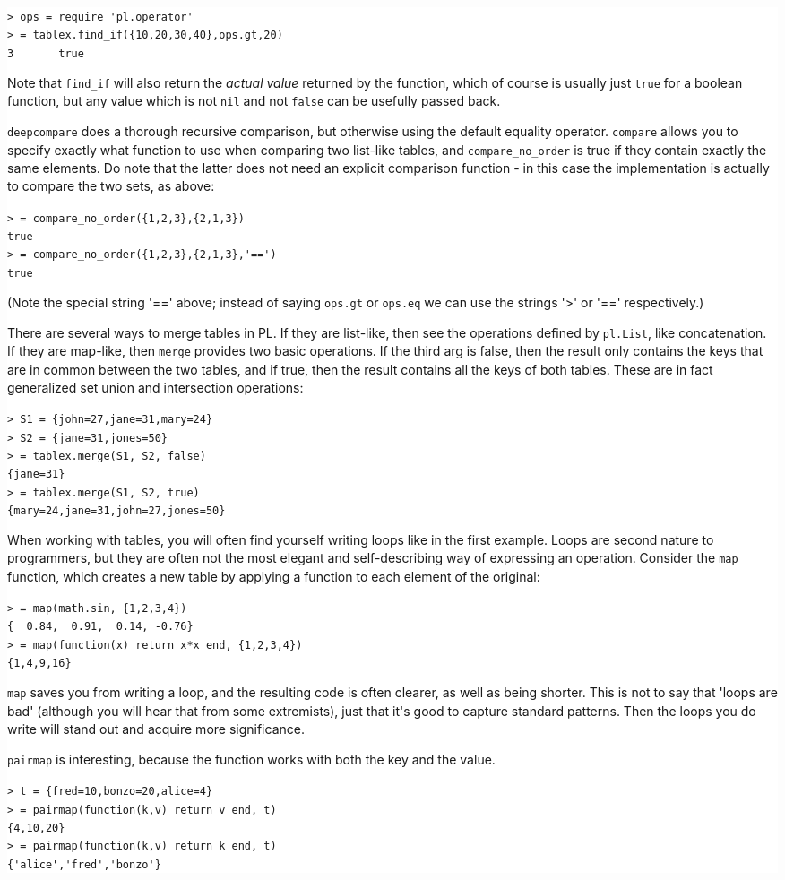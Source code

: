     > ops = require 'pl.operator'
    > = tablex.find_if({10,20,30,40},ops.gt,20)
    3       true

Note that `find_if` will also return the _actual value_ returned by the function, which of course is usually just  `true` for a boolean function, but any value which is not `nil` and not `false` can be usefully passed back.

`deepcompare` does a thorough recursive comparison, but otherwise using the default equality operator. `compare` allows you to specify exactly what function to use when comparing two list-like tables, and `compare_no_order` is true if they contain exactly the same elements. Do note that the latter does not need an explicit comparison function - in this case the implementation is actually to compare the two sets, as above:

    > = compare_no_order({1,2,3},{2,1,3})
    true
    > = compare_no_order({1,2,3},{2,1,3},'==')
    true

(Note the special string '==' above; instead of saying `ops.gt` or `ops.eq` we can use the strings '>' or '==' respectively.)

There are several ways to merge tables in PL. If they are list-like, then see the operations defined by `pl.List`, like concatenation. If they are map-like, then `merge` provides two basic operations. If the third arg is false, then the result only contains the keys that are in common between the two tables, and if true, then the result contains all the keys of both tables. These are in fact generalized set union and intersection operations:

    > S1 = {john=27,jane=31,mary=24}
    > S2 = {jane=31,jones=50}
    > = tablex.merge(S1, S2, false)
    {jane=31}
    > = tablex.merge(S1, S2, true)
    {mary=24,jane=31,john=27,jones=50}

When working with tables, you will often find yourself writing loops like in the first example. Loops are second nature to programmers, but they are often not the most elegant and self-describing way of expressing an operation. Consider the `map` function, which creates a new table by applying a function to each element of the original:

    > = map(math.sin, {1,2,3,4})
    {  0.84,  0.91,  0.14, -0.76}
    > = map(function(x) return x*x end, {1,2,3,4})
    {1,4,9,16}

`map` saves you from writing a loop, and the resulting code is often clearer, as well as being shorter. This is not to say that 'loops are bad' (although you will hear that from some extremists), just that it's good to capture standard patterns. Then the loops you do write will stand out and acquire more significance.

`pairmap` is interesting, because the function works with both the key and the value.

    > t = {fred=10,bonzo=20,alice=4}
    > = pairmap(function(k,v) return v end, t)
    {4,10,20}
    > = pairmap(function(k,v) return k end, t)
    {'alice','fred','bonzo'}

